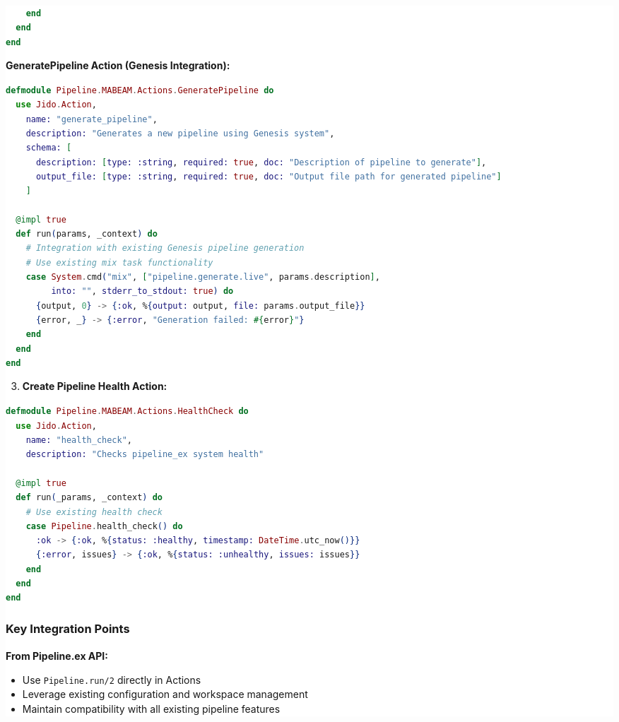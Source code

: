 ```elixir
    end
  end
end
```

**GeneratePipeline Action (Genesis Integration):**
```elixir
defmodule Pipeline.MABEAM.Actions.GeneratePipeline do
  use Jido.Action,
    name: "generate_pipeline",
    description: "Generates a new pipeline using Genesis system",
    schema: [
      description: [type: :string, required: true, doc: "Description of pipeline to generate"],
      output_file: [type: :string, required: true, doc: "Output file path for generated pipeline"]
    ]

  @impl true
  def run(params, _context) do
    # Integration with existing Genesis pipeline generation
    # Use existing mix task functionality
    case System.cmd("mix", ["pipeline.generate.live", params.description], 
         into: "", stderr_to_stdout: true) do
      {output, 0} -> {:ok, %{output: output, file: params.output_file}}
      {error, _} -> {:error, "Generation failed: #{error}"}
    end
  end
end
```

3. **Create Pipeline Health Action:**
```elixir
defmodule Pipeline.MABEAM.Actions.HealthCheck do
  use Jido.Action,
    name: "health_check",
    description: "Checks pipeline_ex system health"

  @impl true
  def run(_params, _context) do
    # Use existing health check
    case Pipeline.health_check() do
      :ok -> {:ok, %{status: :healthy, timestamp: DateTime.utc_now()}}
      {:error, issues} -> {:ok, %{status: :unhealthy, issues: issues}}
    end
  end
end
```

### Key Integration Points

**From Pipeline.ex API:**
- Use `Pipeline.run/2` directly in Actions
- Leverage existing configuration and workspace management
- Maintain compatibility with all existing pipeline features
